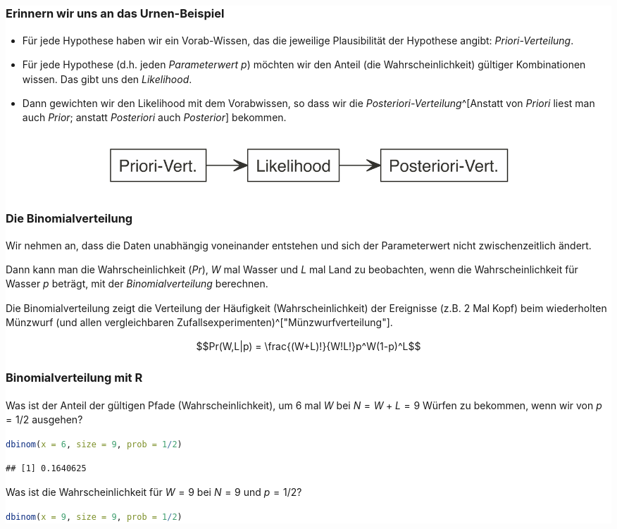 
### Erinnern wir uns an das Urnen-Beispiel

- Für jede Hypothese haben wir ein Vorab-Wissen, das die jeweilige Plausibilität der Hypothese angibt: *Priori-Verteilung*.

- Für jede Hypothese (d.h. jeden *Parameterwert* $p$) möchten wir den Anteil (die Wahrscheinlichkeit) gültiger Kombinationen wissen. Das gibt uns den *Likelihood*.

- Dann gewichten wir den Likelihood mit dem Vorabwissen, so dass wir die *Posteriori-Verteilung*^[Anstatt von *Priori* liest man auch *Prior*; anstatt *Posteriori* auch *Posterior*] bekommen.


<img src="img/bayesupdate.png" width="70%" style="display: block; margin: auto;" />


### Die Binomialverteilung

Wir nehmen an, dass die Daten unabhängig voneinander entstehen und sich der Parameterwert nicht zwischenzeitlich ändert.

Dann kann man die Wahrscheinlichkeit ($Pr$), $W$ mal Wasser und $L$ mal Land zu beobachten, wenn die Wahrscheinlichkeit für Wasser $p$ beträgt, mit der *Binomialverteilung* berechnen.

Die Binomialverteilung zeigt die Verteilung der Häufigkeit (Wahrscheinlichkeit) der Ereignisse (z.B. 2 Mal Kopf) beim wiederholten Münzwurf (und allen vergleichbaren Zufallsexperimenten)^["Münzwurfverteilung"].


$$Pr(W,L|p) = \frac{(W+L)!}{W!L!}p^W(1-p)^L$$


### Binomialverteilung mit R



Was ist der Anteil der gültigen Pfade (Wahrscheinlichkeit), um 6 mal $W$ bei $N=W+L=9$ Würfen zu bekommen, wenn wir von $p=1/2$ ausgehen?


```r
dbinom(x = 6, size = 9, prob = 1/2)
```

```
## [1] 0.1640625
```

Was ist die Wahrscheinlichkeit für $W=9$ bei $N=9$ und $p=1/2$?


```r
dbinom(x = 9, size = 9, prob = 1/2)
```
